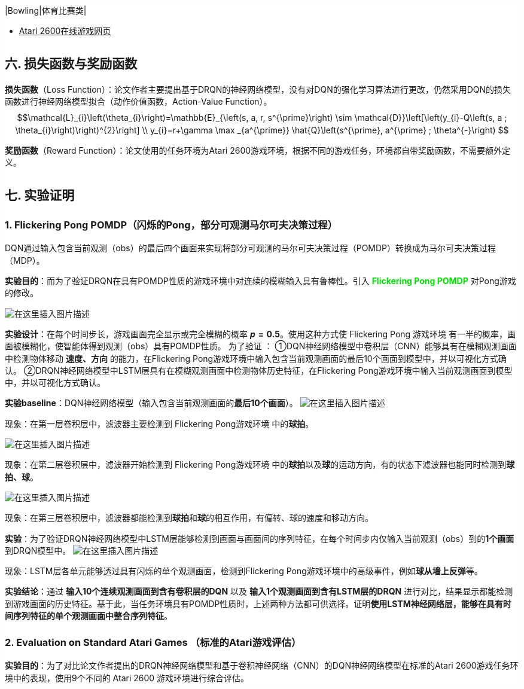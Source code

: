 |Bowling|体育比赛类|
 

 - [Atari 2600在线游戏网页](https://www.free80sarcade.com/all2600games.php)

##  六. 损失函数与奖励函数
**损失函数**（Loss Function）：论文作者主要提出基于DRQN的神经网络模型，没有对DQN的强化学习算法进行更改，仍然采用DQN的损失函数进行神经网络模型拟合（动作价值函数，Action-Value Function）。
$$\mathcal{L}_{i}\left(\theta_{i}\right)=\mathbb{E}_{\left(s, a, r, s^{\prime}\right) \sim \mathcal{D}}\left[\left(y_{i}-Q\left(s, a ; \theta_{i}\right)\right)^{2}\right] \\
y_{i}=r+\gamma \max _{a^{\prime}} \hat{Q}\left(s^{\prime}, a^{\prime} ; \theta^{-}\right)
$$

**奖励函数**（Reward Function）：论文使用的任务环境为Atari 2600游戏环境，根据不同的游戏任务，环境都自带奖励函数，不需要额外定义。

##  七. 实验证明
### 1. Flickering Pong POMDP（闪烁的Pong，部分可观测马尔可夫决策过程）
DQN通过输入包含当前观测（obs）的最后四个画面来实现将部分可观测的马尔可夫决策过程（POMDP）转换成为马尔可夫决策过程（MDP）。

**实验目的**：而为了验证DRQN在具有POMDP性质的游戏环境中对连续的模糊输入具有鲁棒性。引入<font color="##00dd00"> **Flickering Pong POMDP** </font>对Pong游戏的修改。

![在这里插入图片描述](https://img-blog.csdnimg.cn/bc8e3f4cd3dd4d94800a7513878e24ed.jpeg#pic_center)

**实验设计**：在每个时间步长，游戏画面完全显示或完全模糊的概率 **$p=0.5$**。使用这种方式使 Flickering Pong 游戏环境 有一半的概率，画面被模糊化，使智能体得到观测（obs）具有POMDP性质。
	为了验证 ：
	①DQN神经网络模型中卷积层（CNN）能够具有在模糊观测画面中检测物体移动 **速度、方向** 的能力，在Flickering Pong游戏环境中输入包含当前观测画面的最后10个画面到模型中，并以可视化方式确认。
	②DRQN神经网络模型中LSTM层具有在模糊观测画面中检测物体历史特征，在Flickering Pong游戏环境中输入当前观测画面到模型中，并以可视化方式确认。

**实验baseline**：DQN神经网络模型（输入包含当前观测画面的**最后10个画面**）。
![在这里插入图片描述](https://img-blog.csdnimg.cn/546d50dc3b304bd180d9249ef68fac6c.jpeg#pic_center)

现象：在第一层卷积层中，滤波器主要检测到 Flickering Pong游戏环境 中的**球拍**。

![在这里插入图片描述](https://img-blog.csdnimg.cn/3b3496b9e9174983a6de6bccf43f65b5.jpeg#pic_center)

现象：在第二层卷积层中，滤波器开始检测到 Flickering Pong游戏环境 中的**球拍**以及**球**的运动方向，有的状态下滤波器也能同时检测到**球拍、球**。

![在这里插入图片描述](https://img-blog.csdnimg.cn/51a7ccd1c2ac4979a85451039d3c6581.jpeg#pic_center)

现象：在第三层卷积层中，滤波器都能检测到**球拍**和**球**的相互作用，有偏转、球的速度和移动方向。

**实验**：为了验证DRQN神经网络模型中LSTM层能够检测到画面与画面间的序列特征，在每个时间步内仅输入当前观测（obs）到的**1个画面**到DRQN模型中。
![在这里插入图片描述](https://img-blog.csdnimg.cn/ccce1ab20f8f48cb813e8cd55e11e661.jpeg#pic_center)

现象：LSTM层各单元能够透过具有闪烁的单个观测画面，检测到Flickering Pong游戏环境中的高级事件，例如**球从墙上反弹**等。

**实验结论**：通过 **输入10个连续观测画面到含有卷积层的DQN** 以及 **输入1个观测画面到含有LSTM层的DRQN** 进行对比，结果显示都能检测到游戏画面的历史特征。基于此，当任务环境具有POMDP性质时，上述两种方法都可供选择。证明**使用LSTM神经网络层，能够在具有时间序列特征的单个观测画面中整合序列特征**。

### 2. Evaluation on Standard Atari Games （标准的Atari游戏评估）
**实验目的**：为了对比论文作者提出的DRQN神经网络模型和基于卷积神经网络（CNN）的DQN神经网络模型在标准的Atari 2600游戏任务环境中的表现，使用9个不同的 Atari 2600 游戏环境进行综合评估。
